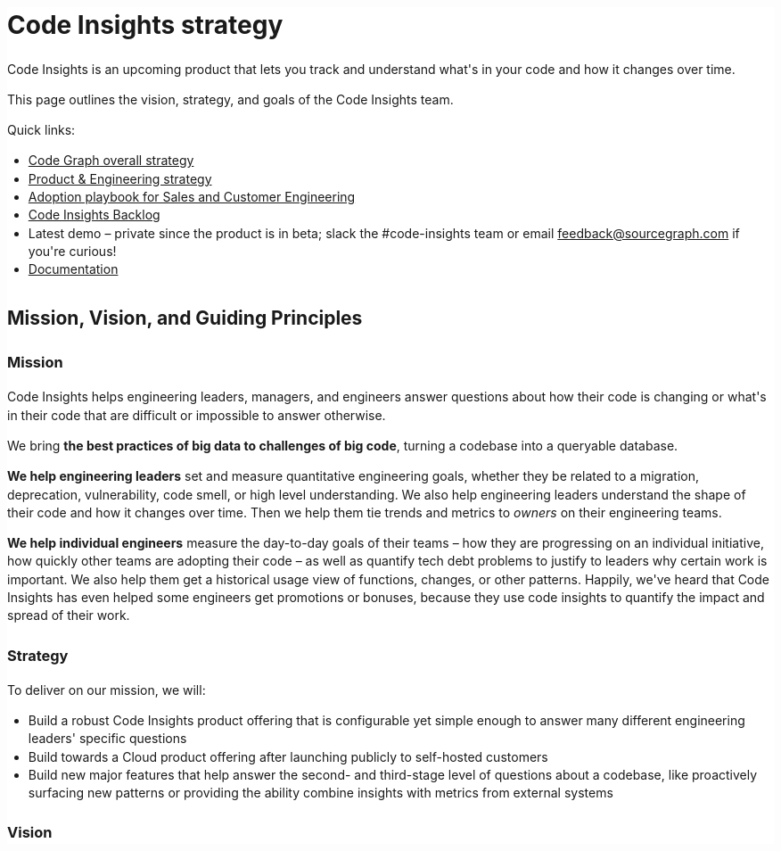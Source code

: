 # Code Insights strategy

Code Insights is an upcoming product that lets you track and understand what's in your code and how it changes over time.

This page outlines the vision, strategy, and goals of the Code Insights team.

Quick links:

- [Code Graph overall strategy](../index.md)
- [Product & Engineering strategy](../../../../product-engineering/strategy.md)
- [Adoption playbook for Sales and Customer Engineering](https://docs.google.com/presentation/d/16PGodWTZkyyxXUCGaY-wMtTSUKOGyRl-4HhNUG8Ubus/edit#slide=id.gfa6e15e548_0_0) 
- [Code Insights Backlog](https://github.com/orgs/sourcegraph/projects/200/views/13)
- Latest demo – private since the product is in beta; slack the #code-insights team or email feedback@sourcegraph.com if you're curious!
- [Documentation](https://docs.sourcegraph.com/code_insights)

## Mission, Vision, and Guiding Principles

### Mission

Code Insights helps engineering leaders, managers, and engineers answer questions about how their code is changing or what's in their code that are difficult or impossible to answer otherwise.

We bring **the best practices of big data to challenges of big code**, turning a codebase into a queryable database.

**We help engineering leaders** set and measure quantitative engineering goals, whether they be related to a migration, deprecation, vulnerability, code smell, or high level understanding. We also help engineering leaders understand the shape of their code and how it changes over time. Then we help them tie trends and metrics to _owners_ on their engineering teams.

**We help individual engineers** measure the day-to-day goals of their teams – how they are progressing on an individual initiative, how quickly other teams are adopting their code – as well as quantify tech debt problems to justify to leaders why certain work is important. We also help them get a historical usage view of functions, changes, or other patterns. Happily, we've heard that Code Insights has even helped some engineers get promotions or bonuses, because they use code insights to quantify the impact and spread of their work.

### Strategy

To deliver on our mission, we will:

- Build a robust Code Insights product offering that is configurable yet simple enough to answer many different engineering leaders' specific questions
- Build towards a Cloud product offering after launching publicly to self-hosted customers
- Build new major features that help answer the second- and third-stage level of questions about a codebase, like proactively surfacing new patterns or providing the ability combine insights with metrics from external systems

### Vision
